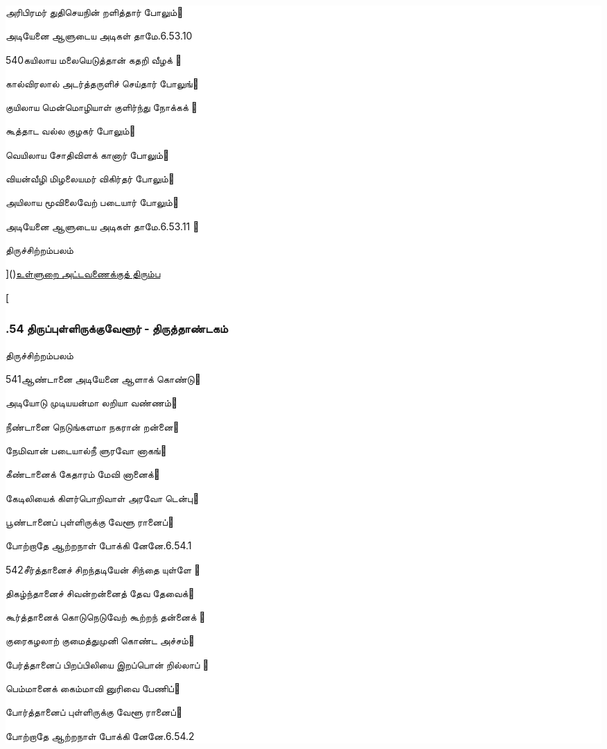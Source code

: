அரிபிரமர் துதிசெயநின் றளித்தார் போலும்௿  

அடியேனை ஆளுடைய அடிகள் தாமே.6.53.10

 540கயிலாய மலையெடுத்தான் கதறி வீழக் ௿  

கால்விரலால் அடர்த்தருளிச் செய்தார் போலுங்௿  

குயிலாய மென்மொழியாள் குளிர்ந்து நோக்கக் ௿  

கூத்தாட வல்ல குழகர் போலும்௿  

வெயிலாய சோதிவிளக் கானார் போலும்௿  

வியன்வீழி மிழலையமர் விகிர்தர் போலும்௿  

அயிலாய மூவிலைவேற் படையார் போலும்௿  

அடியேனை ஆளுடைய அடிகள் தாமே.6.53.11 ௿  

திருச்சிற்றம்பலம்  

]()[உள்ளுறை அட்டவணைக்குத் திரும்ப](https://www.projectmadurai.org/pm_etexts/utf8/pmuni0196.html#hd6053)  

[  

 ###  .54 திருப்புள்ளிருக்குவேளூர் - திருத்தாண்டகம்  

  

திருச்சிற்றம்பலம்  

  

541ஆண்டானை அடியேனை ஆளாக் கொண்டு௿  

அடியோடு முடியயன்மா லறியா வண்ணம்௿  

நீண்டானை நெடுங்களமா நகரான் றன்னை௿  

நேமிவான் படையால்நீ ளுரவோ னாகங்௿  

கீண்டானைக் கேதாரம் மேவி னானைக்௿  

கேடிலியைக் கிளர்பொறிவாள் அரவோ டென்பு௿  

பூண்டானைப் புள்ளிருக்கு வேளூ ரானைப்௿  

போற்றாதே ஆற்றநாள் போக்கி னேனே.6.54.1

 542சீர்த்தானைச் சிறந்தடியேன் சிந்தை யுள்ளே ௿  

திகழ்ந்தானைச் சிவன்றன்னைத் தேவ தேவைக்௿  

கூர்த்தானைக் கொடுநெடுவேற் கூற்றந் தன்னைக் ௿  

குரைகழலாற் குமைத்துமுனி கொண்ட அச்சம்௿  

பேர்த்தானைப் பிறப்பிலியை இறப்பொன் றில்லாப் ௿  

பெம்மானைக் கைம்மாவி னுரிவை பேணிப்௿  

போர்த்தானைப் புள்ளிருக்கு வேளூ ரானைப்௿  

போற்றாதே ஆற்றநாள் போக்கி னேனே.6.54.2

